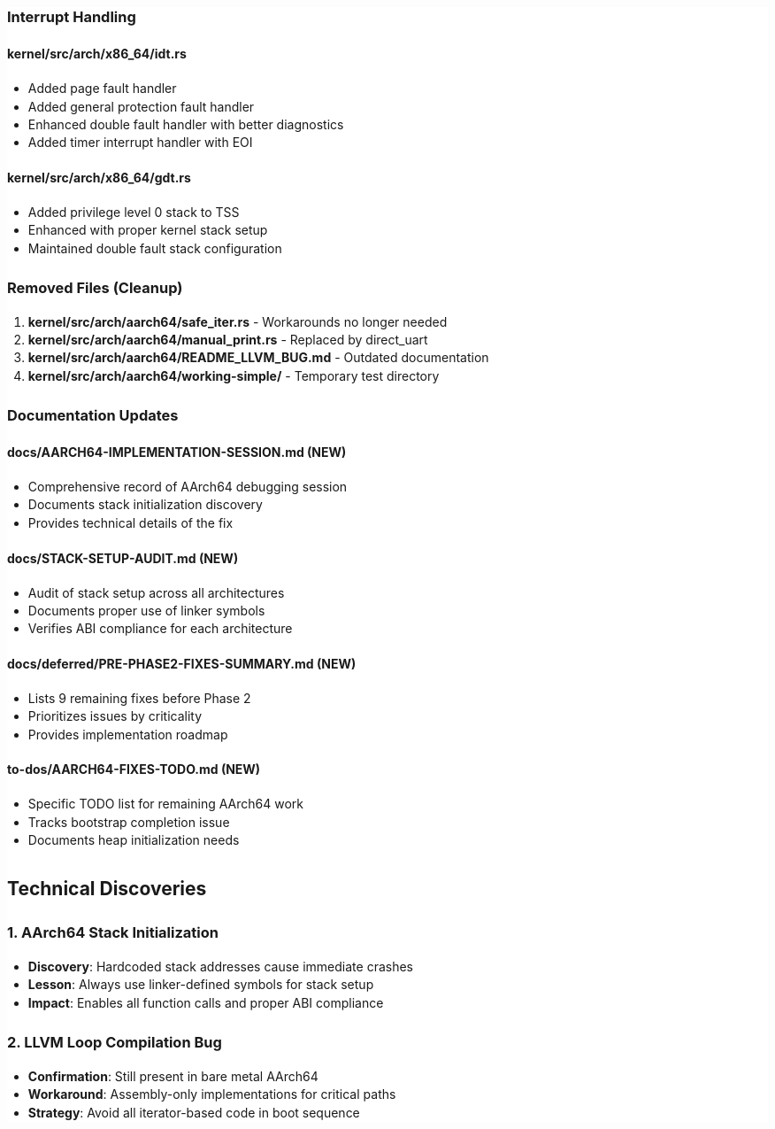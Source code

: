 ### Interrupt Handling

#### kernel/src/arch/x86_64/idt.rs
- Added page fault handler
- Added general protection fault handler
- Enhanced double fault handler with better diagnostics
- Added timer interrupt handler with EOI

#### kernel/src/arch/x86_64/gdt.rs
- Added privilege level 0 stack to TSS
- Enhanced with proper kernel stack setup
- Maintained double fault stack configuration

### Removed Files (Cleanup)

1. **kernel/src/arch/aarch64/safe_iter.rs** - Workarounds no longer needed
2. **kernel/src/arch/aarch64/manual_print.rs** - Replaced by direct_uart
3. **kernel/src/arch/aarch64/README_LLVM_BUG.md** - Outdated documentation
4. **kernel/src/arch/aarch64/working-simple/** - Temporary test directory

### Documentation Updates

#### docs/AARCH64-IMPLEMENTATION-SESSION.md (NEW)
- Comprehensive record of AArch64 debugging session
- Documents stack initialization discovery
- Provides technical details of the fix

#### docs/STACK-SETUP-AUDIT.md (NEW)
- Audit of stack setup across all architectures
- Documents proper use of linker symbols
- Verifies ABI compliance for each architecture

#### docs/deferred/PRE-PHASE2-FIXES-SUMMARY.md (NEW)
- Lists 9 remaining fixes before Phase 2
- Prioritizes issues by criticality
- Provides implementation roadmap

#### to-dos/AARCH64-FIXES-TODO.md (NEW)
- Specific TODO list for remaining AArch64 work
- Tracks bootstrap completion issue
- Documents heap initialization needs

## Technical Discoveries

### 1. AArch64 Stack Initialization
- **Discovery**: Hardcoded stack addresses cause immediate crashes
- **Lesson**: Always use linker-defined symbols for stack setup
- **Impact**: Enables all function calls and proper ABI compliance

### 2. LLVM Loop Compilation Bug
- **Confirmation**: Still present in bare metal AArch64
- **Workaround**: Assembly-only implementations for critical paths
- **Strategy**: Avoid all iterator-based code in boot sequence
